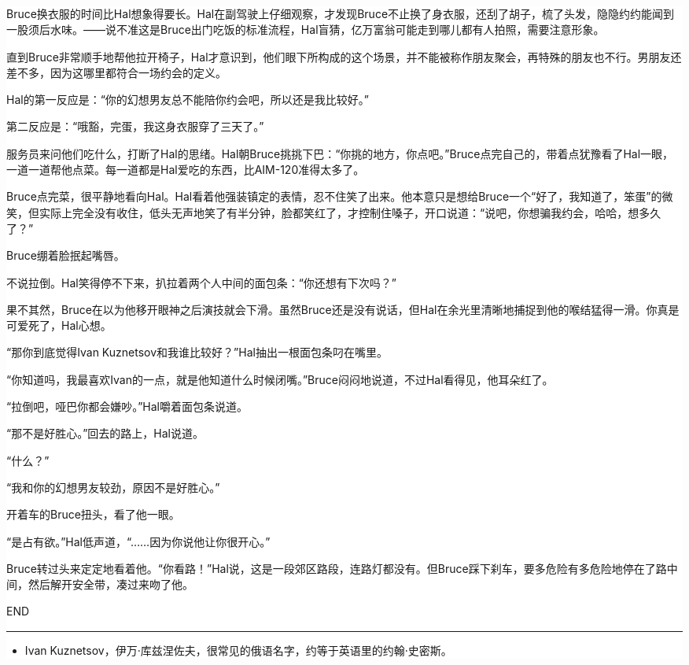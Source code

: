 Bruce换衣服的时间比Hal想象得要长。Hal在副驾驶上仔细观察，才发现Bruce不止换了身衣服，还刮了胡子，梳了头发，隐隐约约能闻到一股须后水味。——说不准这是Bruce出门吃饭的标准流程，Hal盲猜，亿万富翁可能走到哪儿都有人拍照，需要注意形象。

直到Bruce非常顺手地帮他拉开椅子，Hal才意识到，他们眼下所构成的这个场景，并不能被称作朋友聚会，再特殊的朋友也不行。男朋友还差不多，因为这哪里都符合一场约会的定义。

Hal的第一反应是：“你的幻想男友总不能陪你约会吧，所以还是我比较好。”

第二反应是：“哦豁，完蛋，我这身衣服穿了三天了。”

服务员来问他们吃什么，打断了Hal的思绪。Hal朝Bruce挑挑下巴：“你挑的地方，你点吧。”Bruce点完自己的，带着点犹豫看了Hal一眼，一道一道帮他点菜。每一道都是Hal爱吃的东西，比AIM-120准得太多了。

Bruce点完菜，很平静地看向Hal。Hal看着他强装镇定的表情，忍不住笑了出来。他本意只是想给Bruce一个“好了，我知道了，笨蛋”的微笑，但实际上完全没有收住，低头无声地笑了有半分钟，脸都笑红了，才控制住嗓子，开口说道：“说吧，你想骗我约会，哈哈，想多久了？”

Bruce绷着脸抿起嘴唇。

不说拉倒。Hal笑得停不下来，扒拉着两个人中间的面包条：“你还想有下次吗？”

果不其然，Bruce在以为他移开眼神之后演技就会下滑。虽然Bruce还是没有说话，但Hal在余光里清晰地捕捉到他的喉结猛得一滑。你真是可爱死了，Hal心想。

“那你到底觉得Ivan Kuznetsov和我谁比较好？”Hal抽出一根面包条叼在嘴里。

“你知道吗，我最喜欢Ivan的一点，就是他知道什么时候闭嘴。”Bruce闷闷地说道，不过Hal看得见，他耳朵红了。

“拉倒吧，哑巴你都会嫌吵。”Hal嚼着面包条说道。



“那不是好胜心。”回去的路上，Hal说道。

“什么？”

“我和你的幻想男友较劲，原因不是好胜心。”

开着车的Bruce扭头，看了他一眼。

“是占有欲。”Hal低声道，“……因为你说他让你很开心。”

Bruce转过头来定定地看着他。“你看路！”Hal说，这是一段郊区路段，连路灯都没有。但Bruce踩下刹车，要多危险有多危险地停在了路中间，然后解开安全带，凑过来吻了他。

END

------

* Ivan Kuznetsov，伊万·库兹涅佐夫，很常见的俄语名字，约等于英语里的约翰·史密斯。
